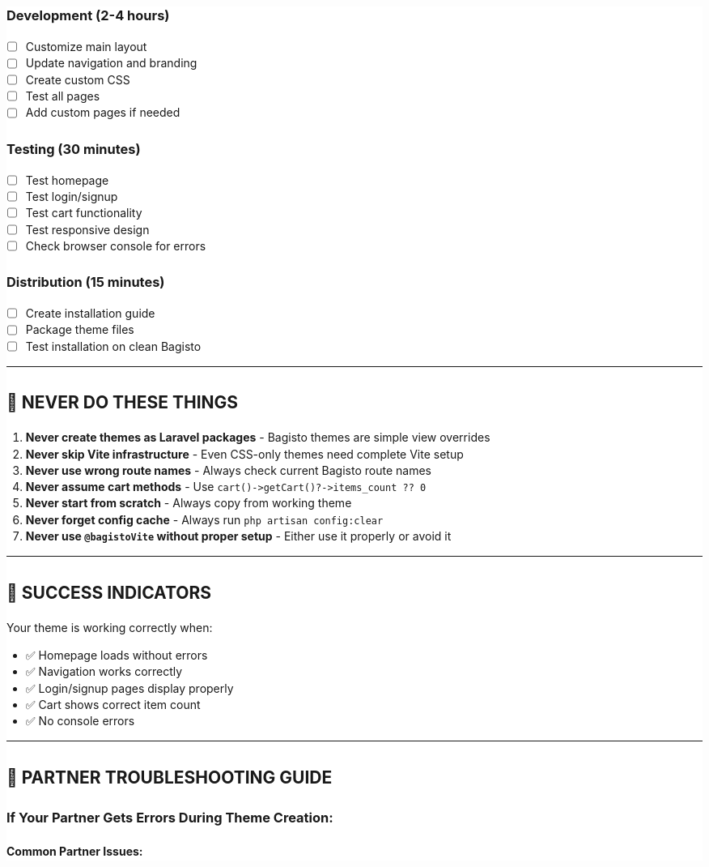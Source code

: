 ### Development (2-4 hours)
- [ ] Customize main layout
- [ ] Update navigation and branding
- [ ] Create custom CSS
- [ ] Test all pages
- [ ] Add custom pages if needed

### Testing (30 minutes)
- [ ] Test homepage
- [ ] Test login/signup
- [ ] Test cart functionality
- [ ] Test responsive design
- [ ] Check browser console for errors

### Distribution (15 minutes)
- [ ] Create installation guide
- [ ] Package theme files
- [ ] Test installation on clean Bagisto

---

## 🚨 NEVER DO THESE THINGS

1. **Never create themes as Laravel packages** - Bagisto themes are simple view overrides
2. **Never skip Vite infrastructure** - Even CSS-only themes need complete Vite setup
3. **Never use wrong route names** - Always check current Bagisto route names
4. **Never assume cart methods** - Use `cart()->getCart()?->items_count ?? 0`
5. **Never start from scratch** - Always copy from working theme
6. **Never forget config cache** - Always run `php artisan config:clear`
7. **Never use `@bagistoVite` without proper setup** - Either use it properly or avoid it

---

## 🎉 SUCCESS INDICATORS

Your theme is working correctly when:
- ✅ Homepage loads without errors
- ✅ Navigation works correctly
- ✅ Login/signup pages display properly
- ✅ Cart shows correct item count
- ✅ No console errors

---

## 🔧 PARTNER TROUBLESHOOTING GUIDE

### If Your Partner Gets Errors During Theme Creation:

#### Common Partner Issues:
